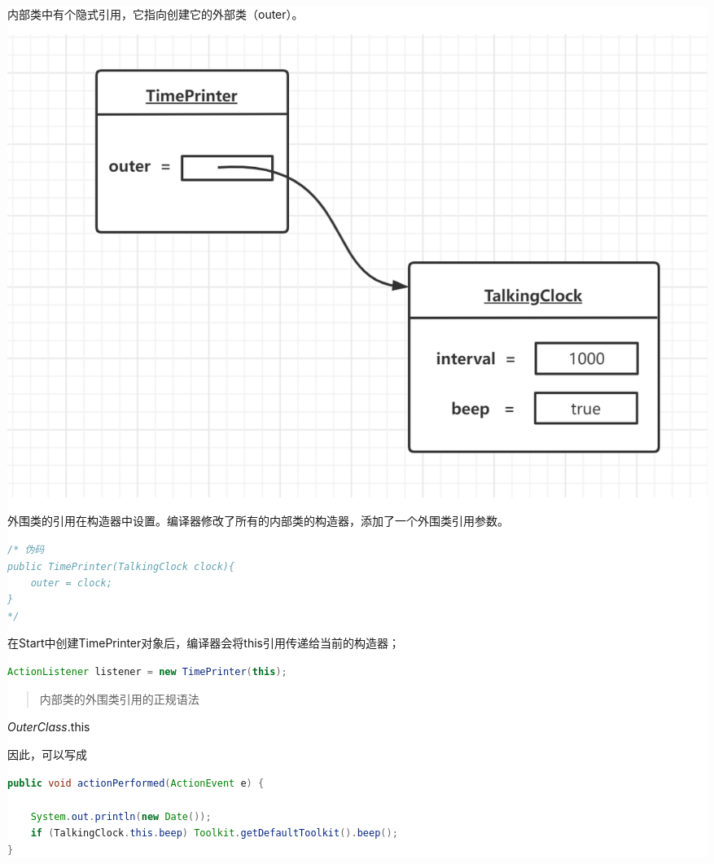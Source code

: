 内部类中有个隐式引用，它指向创建它的外部类（outer）。

<img src="./img/innerclassouter.png">

外围类的引用在构造器中设置。编译器修改了所有的内部类的构造器，添加了一个外围类引用参数。

```java
/* 伪码
public TimePrinter(TalkingClock clock){
    outer = clock;
}
*/
```

在Start中创建TimePrinter对象后，编译器会将this引用传递给当前的构造器；

```java
ActionListener listener = new TimePrinter(this);
```

>    内部类的外围类引用的正规语法

*OuterClass*.this

因此，可以写成

```java
public void actionPerformed(ActionEvent e) {
    
    System.out.println(new Date());
    if (TalkingClock.this.beep) Toolkit.getDefaultToolkit().beep();
}
```
